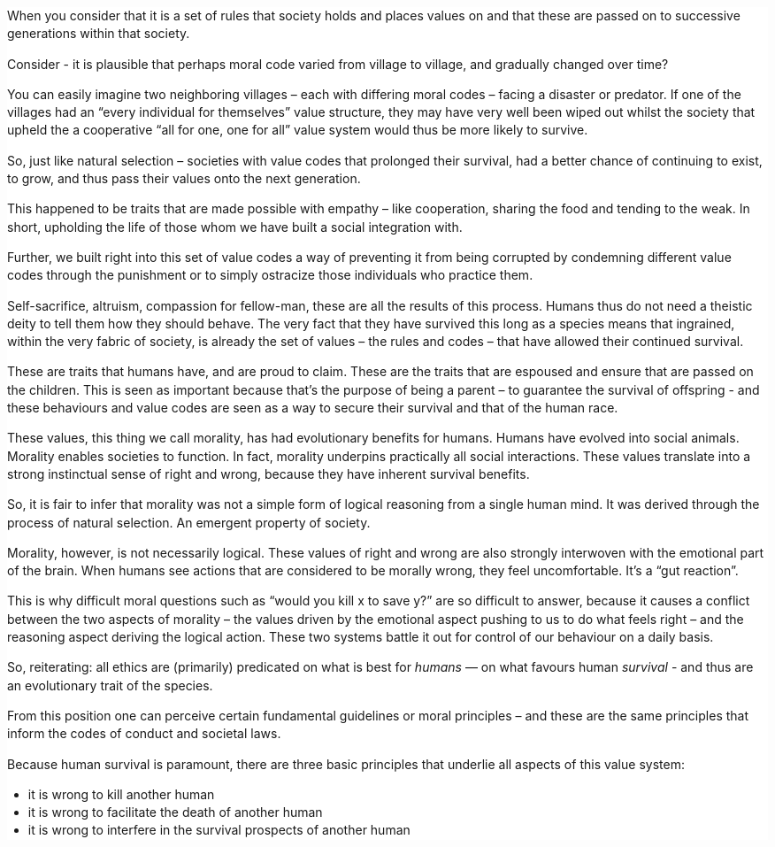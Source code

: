 When you consider that it is a set of rules that society holds and places values on and that these are passed on to successive generations within that society\.

Consider \- it is plausible that perhaps moral code varied from village to village, and gradually changed over time?

You can easily imagine two neighboring villages – each with differing moral codes – facing a disaster or predator\. If one of the villages had an “every individual for themselves” value structure, they may have very well been wiped out whilst the society that upheld the a cooperative “all for one, one for all” value system would thus be more likely to survive\.

So, just like natural selection – societies with value codes that prolonged their survival, had a better chance of continuing to exist, to grow, and thus pass their values onto the next generation\.

This happened to be traits that are made possible with empathy – like cooperation, sharing the food and tending to the weak\. In short, upholding the life of those whom we have built a social integration with\.

Further, we built right into this set of value codes a way of preventing it from being corrupted by condemning different value codes through the punishment or to simply ostracize those individuals who practice them\.

Self\-sacrifice, altruism, compassion for fellow\-man, these are all the results of this process\. Humans thus do not need a theistic deity to tell them how they should behave\. The very fact that they have survived this long as a species means that ingrained, within the very fabric of society, is already the set of values – the rules and codes – that have allowed their continued survival\.

These are traits that humans have, and are proud to claim\. These are the traits that are espoused and ensure that are passed on the children\. This is seen as important because that’s the purpose of being a parent – to guarantee the survival of offspring \- and these behaviours and value codes are seen as a way to secure their survival and that of the human race\.

These values, this thing we call morality, has had evolutionary benefits for humans\. Humans have evolved into social animals\. Morality enables societies to function\. In fact, morality underpins practically all social interactions\. These values translate into a strong instinctual sense of right and wrong, because they have inherent survival benefits\.

So, it is fair to infer that morality was not a simple form of logical reasoning from a single human mind\. It was derived through the process of natural selection\. An emergent property of society\.

Morality, however, is not necessarily logical\. These values of right and wrong are also strongly interwoven with the emotional part of the brain\. When humans see actions that are considered to be morally wrong, they feel uncomfortable\. It’s a “gut reaction”\.

This is why difficult moral questions such as “would you kill x to save y?” are so difficult to answer, because it causes a conflict between the two aspects of morality – the values driven by the emotional aspect pushing to us to do what feels right – and the reasoning aspect deriving the logical action\. These two systems battle it out for control of our behaviour on a daily basis\.

So, reiterating: all ethics are \(primarily\) predicated on what is best for _humans_ — on what favours human _survival_ \- and thus are an evolutionary trait of the species\.

From this position one can perceive certain fundamental guidelines or moral principles – and these are the same principles that inform the codes of conduct and societal laws\.

Because human survival is paramount, there are three basic principles that underlie all aspects of this value system:
- it is wrong to kill another human
- it is wrong to facilitate the death of another human
- it is wrong to interfere in the survival prospects of another human
